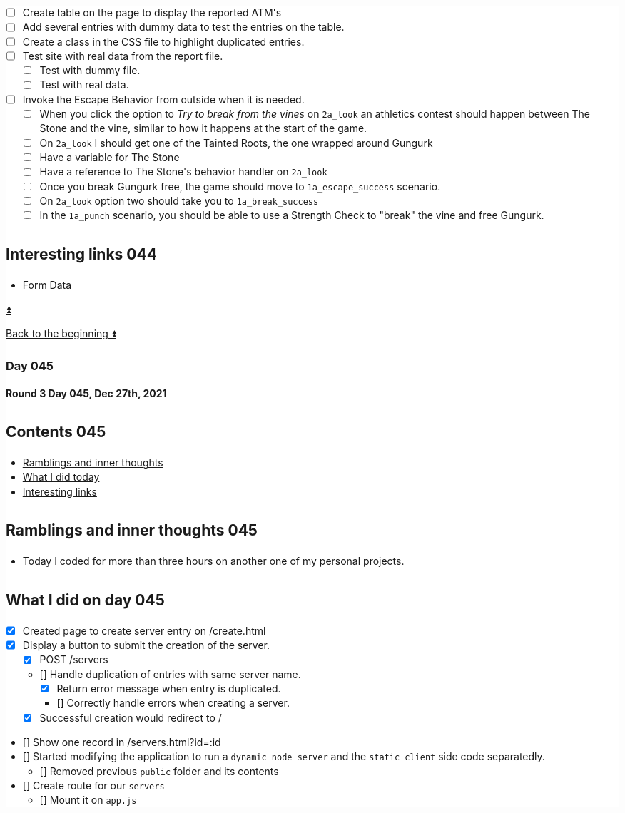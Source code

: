 - [ ] Create table on the page to display the reported ATM's
- [ ] Add several entries with dummy data to test the entries on the table.
- [ ] Create a class in the CSS file to highlight duplicated entries.
- [ ] Test site with real data from the report file.
  - [ ] Test with dummy file.
  - [ ] Test with real data.

- [ ] Invoke the Escape Behavior from outside when it is needed.
  - [ ] When you click the option to *Try to break from the vines* on `2a_look` an athletics contest should happen between The Stone and the vine, similar to how it happens at the start of the game.
  - [ ] On `2a_look` I should get one of the Tainted Roots, the one wrapped around Gungurk
  - [ ] Have a variable for The Stone
  - [ ] Have a reference to The Stone's behavior handler on `2a_look`
  - [ ] Once you break Gungurk free, the game should move to `1a_escape_success` scenario.
  - [ ] On `2a_look` option two should take you to `1a_break_success`
  - [ ] In the `1a_punch` scenario, you should be able to use a Strength Check to "break" the vine and free Gungurk.

## Interesting links 044

- [Form Data](https://developer.mozilla.org/en-US/docs/Web/API/FormData)


[:arrow_double_up:](#day-044)

[Back to the beginning :arrow_double_up:](#log-entries)

### Day 045
**Round 3 Day 045, Dec 27th, 2021**
## Contents 045
- [Ramblings and inner thoughts](#ramblings-and-inner-thoughts-045)
- [What I did today](#what-i-did-on-day-045)
- [Interesting links](#interesting-links-045)

## Ramblings and inner thoughts 045

- Today I coded for more than three hours on another one of my personal projects.

## What I did on day 045

- [X] Created page to create server entry on /create.html
- [X] Display a button to submit the creation of the server.
  - [X] POST /servers
  - [] Handle duplication of entries with same server name.
    - [X] Return error message when entry is duplicated.
    - [] Correctly handle errors when creating a server.
  - [X] Successful creation would redirect to /
- [] Show one record in /servers.html?id=:id
- [] Started modifying the application to run a `dynamic node server` and the `static client` side code separatedly.
  - [] Removed previous `public` folder and its contents
- [] Create route for our `servers`
  - [] Mount it on `app.js`
